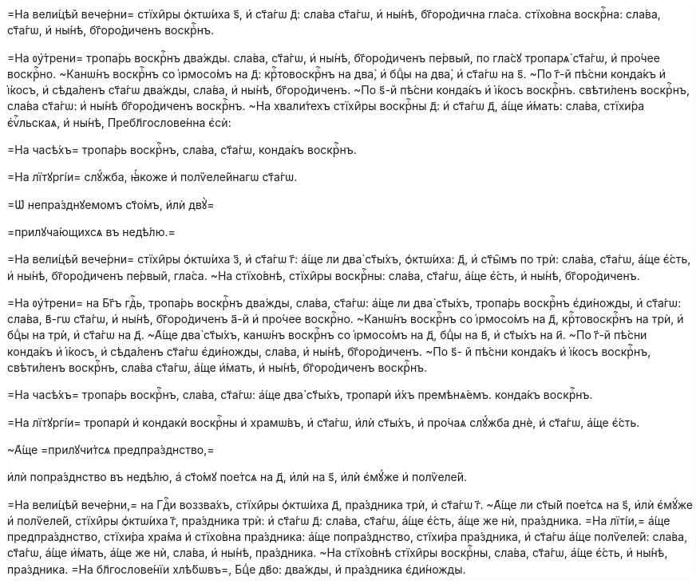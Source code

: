=На вели́цѣй вече́рни= стїхи̑ры ѻ҆ктѡ́иха ѕ҃, и҆ ст҃а́гѡ д҃: сла́ва ст҃а́гѡ, и҆
ны́нѣ, бг҃оро́дична гла́са. стїхо́вна воскрⷭ҇на: сла́ва, ст҃а́гѡ, и҆ ны́нѣ,
бг҃оро́диченъ воскрⷭ҇нъ.

=На ᲂу҆́трени= тропа́рь воскрⷭ҇нъ два́жды. сла́ва, ст҃а́гѡ, и҆ ны́нѣ,
бг҃оро́диченъ пе́рвый, по гла́сꙋ тропарѧ̀ ст҃а́гѡ, и҆ про́чее воскрⷭ҇но.
~Канѡ́нъ воскрⷭ҇нъ со і҆рмосо́мъ на д҃: крⷭ҇товоскрⷭ҇нъ на два̀, и҆ бцⷣы на
два̀, и҆ ст҃а́гѡ на ѕ҃. ~По г҃-й пѣ́сни конда́къ и҆ і҆́косъ, и҆ сѣда́ленъ
ст҃а́гѡ два́жды, сла́ва, и҆ ны́нѣ, бг҃оро́диченъ. ~По ѕ҃-й пѣ́сни конда́къ и҆
і҆́косъ воскрⷭ҇нъ. свѣти́ленъ воскрⷭ҇нъ, сла́ва ст҃а́гѡ: и҆ ны́нѣ бг҃оро́диченъ
воскрⷭ҇нъ. ~На хвали́техъ стїхи̑ры воскрⷭ҇ны д҃: и҆ ст҃а́гѡ д҃, а҆́ще и҆́мать:
сла́ва, стїхи́ра є҆ѵⷢ҇льскаѧ, и҆ ны́нѣ, Пребл҃гослове́нна є҆сѝ:

=На часѣ́хъ= тропа́рь воскрⷭ҇нъ, сла́ва, ст҃а́гѡ, конда́къ воскрⷭ҇нъ.

=На лїтꙋргі́и= слꙋ́жба, ꙗ҆́коже и҆ полѷеле́йнагѡ ст҃а́гѡ.

=Ѡ҆ непра́зднꙋемомъ ст҃о́мъ, и҆лѝ двꙋ̀=

=прилꙋча́ющихсѧ въ недѣ́лю.=

=На вели́цѣй вече́рни= стїхи̑ры ѻ҆ктѡ́иха з҃, и҆ ст҃а́гѡ г҃: а҆́ще ли два̀
ст҃ы́хъ, ѻ҆ктѡ́иха: д҃, и҆ ст҃ы̑мъ по трѝ: сла́ва, ст҃а́гѡ, а҆́ще є҆́сть, и҆
ны́нѣ, бг҃оро́диченъ пе́рвый, гла́са. ~На стїхо́внѣ, стїхи̑ры воскрⷭ҇ны: сла́ва,
ст҃а́гѡ, а҆́ще є҆́сть, и҆ ны́нѣ, бг҃оро́диченъ.

=На ᲂу҆́трени= на Бг҃ъ гдⷭ҇ь, тропа́рь воскрⷭ҇нъ два́жды, сла́ва, ст҃а́гѡ:
а҆́ще ли два̀ ст҃ы́хъ, тропа́рь воскрⷭ҇нъ є҆ди́ножды, и҆ ст҃а́гѡ: сла́ва, в҃-гѡ
ст҃а́гѡ, и҆ ны́нѣ, бг҃оро́диченъ а҃-й и҆ про́чее воскрⷭ҇но. ~Канѡ́нъ воскрⷭ҇нъ
со і҆рмосо́мъ на д҃, крⷭ҇товоскрⷭ҇нъ на трѝ, и҆ бцⷣы на трѝ, и҆ ст҃а́гѡ на д҃.
~А҆́ще два̀ ст҃ы́хъ, канѡ́нъ воскрⷭ҇нъ со і҆рмосо́мъ на д҃, бцⷣы на в҃, и҆
ст҃ы́хъ на и҃. ~По г҃-й пѣ́сни конда́къ и҆ і҆́косъ, и҆ сѣда́ленъ ст҃а́гѡ
є҆ди́ножды, сла́ва, и҆ ны́нѣ, бг҃оро́диченъ. ~По ѕ҃- й пѣ́сни конда́къ и҆
і҆́косъ воскрⷭ҇нъ, свѣти́ленъ воскрⷭ҇нъ, сла́ва ст҃а́гѡ, а҆́ще и҆́мать, и҆
ны́нѣ, бг҃оро́диченъ воскрⷭ҇нъ.

=На часѣ́хъ= тропа́рь воскрⷭ҇нъ, сла́ва, ст҃а́гѡ: а҆́ще два̀ ст҃ы́хъ, тропарѝ
и҆́хъ премѣнѧ́емъ. конда́къ воскрⷭ҇нъ.

=На лїтꙋргі́и= тропарѝ и҆ кондакѝ воскрⷭ҇ны и҆ храмѡ́въ, и҆ ст҃а́гѡ, и҆лѝ
ст҃ы́хъ, и҆ про́чаѧ слꙋ́жба днѐ, и҆ ст҃а́гѡ, а҆́ще є҆́сть.

~А҆́ще =прилꙋчи́тсѧ предпра́зднство,=

и҆лѝ попра́зднство въ недѣ́лю, а҆ ст҃о́мꙋ пое́тсѧ на д҃, и҆лѝ на ѕ҃, и҆лѝ
є҆мꙋ́же и҆ полѷеле́й.

=На вели́цѣй вече́рни,= на Гдⷭ҇и воззва́хъ, стїхи̑ры ѻ҆ктѡ́иха д҃, пра́здника
трѝ, и҆ ст҃а́гѡ г҃. ~А҆́ще ли ст҃ы́й пое́тсѧ на ѕ҃, и҆лѝ є҆мꙋ́же и҆ полѷеле́й,
стїхи̑ры ѻ҆ктѡ́иха г҃, пра́здника трѝ: и҆ ст҃а́гѡ д҃: сла́ва, ст҃а́гѡ, а҆́ще
є҆́сть, а҆́ще же нѝ, пра́здника. =На лїті́и,= а҆́ще предпра́зднство, стїхи́ра
хра́ма и҆ стїхо́вна пра́здника: а҆́ще попра́зднство, стїхи́ра пра́здника, и҆
ст҃а́гѡ а҆́ще полѷеле́й: сла́ва, ст҃а́гѡ, а҆́ще и҆́мать, а҆́ще же нѝ, сла́ва, и҆
ны́нѣ, пра́здника. ~На стїхо́внѣ стїхи̑ры воскрⷭ҇ны, сла́ва, ст҃а́гѡ, а҆́ще
є҆́сть, и҆ ны́нѣ, пра́здника. =На бл҃гослове́нїи хлѣ́бѡвъ=, Бцⷣе дв҃о: два́жды,
и҆ пра́здника є҆ди́ножды.
